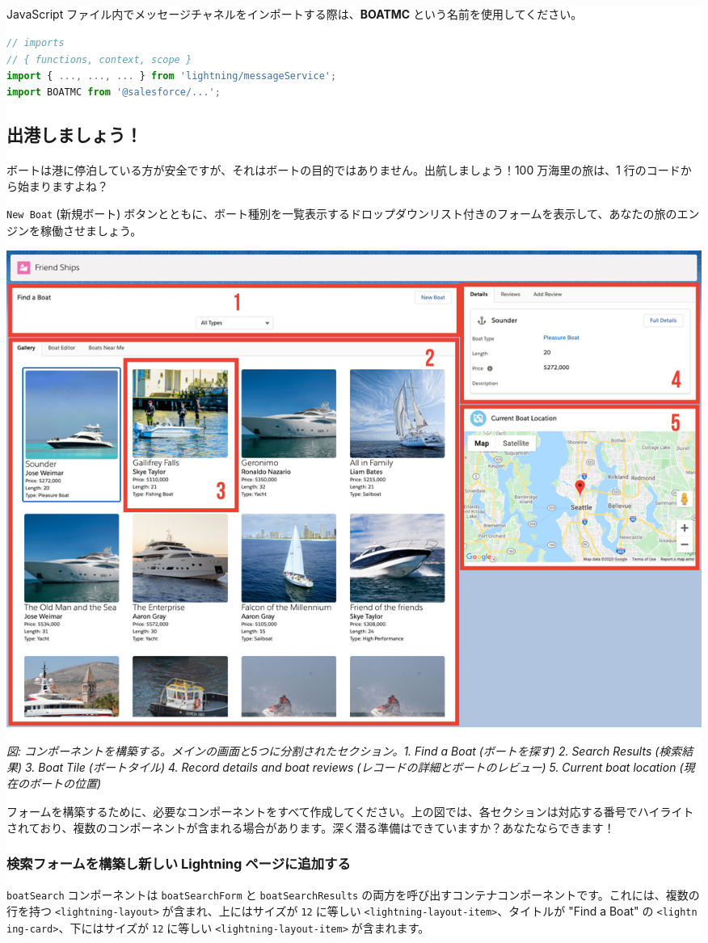 JavaScript ファイル内でメッセージチャネルをインポートする際は、**BOATMC** という名前を使用してください。

```js
// imports 
// { functions, context, scope } 
import { ..., ..., ... } from 'lightning/messageService';
import BOATMC from '@salesforce/...';
```

## 出港しましょう！
ボートは港に停泊している方が安全ですが、それはボートの目的ではありません。出航しましょう！100 万海里の旅は、1 行のコードから始まりますよね？

`New Boat` (新規ボート) ボタンとともに、ボート種別を一覧表示するドロップダウンリスト付きのフォームを表示して、あなたの旅のエンジンを稼働させましょう。

![](sailaway_5_1.jpg)

*図: コンポーネントを構築する。メインの画面と5つに分割されたセクション。1. Find a Boat (ボートを探す) 2. Search Results (検索結果) 3. Boat Tile (ボートタイル) 4. Record details and boat reviews (レコードの詳細とボートのレビュー) 5. Current boat location (現在のボートの位置)*

フォームを構築するために、必要なコンポーネントをすべて作成してください。上の図では、各セクションは対応する番号でハイライトされており、複数のコンポーネントが含まれる場合があります。深く潜る準備はできていますか？あなたならできます！

### 検索フォームを構築し新しい Lightning ページに追加する
`boatSearch` コンポーネントは `boatSearchForm` と `boatSearchResults` の両方を呼び出すコンテナコンポーネントです。これには、複数の行を持つ `<lightning-layout>` が含まれ、上にはサイズが `12` に等しい `<lightning-layout-item>`、タイトルが "Find a Boat" の `<lightning-card>`、下にはサイズが `12` に等しい `<lightning-layout-item>` が含まれます。
